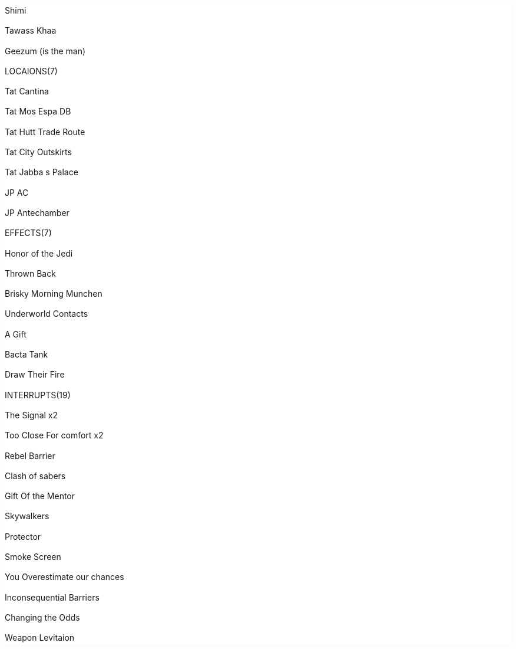 Shimi

Tawass Khaa

Geezum (is the man)


LOCAIONS(7)

Tat Cantina

Tat Mos Espa DB

Tat Hutt Trade Route

Tat City Outskirts

Tat Jabba s Palace

JP AC

JP Antechamber


EFFECTS(7)

Honor of the Jedi

Thrown Back

Brisky Morning Munchen

Underworld Contacts

A Gift

Bacta Tank

Draw Their Fire


INTERRUPTS(19)

The Signal x2

Too Close For comfort x2

Rebel Barrier

Clash of sabers

Gift Of the Mentor

Skywalkers

Protector

Smoke Screen

You Overestimate our chances

Inconsequential Barriers

Changing the Odds

Weapon Levitaion
